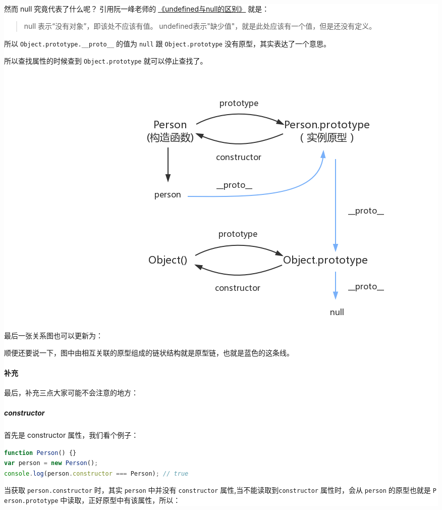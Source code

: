 然而 null 究竟代表了什么呢？
引用阮一峰老师的 [《undefined与null的区别》](http://www.ruanyifeng.com/blog/2014/03/undefined-vs-null.html) 就是：
> null 表示“没有对象”，即该处不应该有值。
> undefined表示"缺少值"，就是此处应该有一个值，但是还没有定义。

所以 `Object.prototype.__proto__` 的值为 `null` 跟 `Object.prototype` 没有原型，其实表达了一个意思。

所以查找属性的时候查到 `Object.prototype` 就可以停止查找了。

最后一张关系图也可以更新为：
![9918452d6b1b56f76a24146aea7c5708](./image/1D8CDDF9-FE3C-4133-86E5-DD6482E139CD.png)

顺便还要说一下，图中由相互关联的原型组成的链状结构就是原型链，也就是蓝色的这条线。

#### 补充

最后，补充三点大家可能不会注意的地方：

##### constructor
首先是 constructor 属性，我们看个例子：

```javascript
function Person() {}
var person = new Person();
console.log(person.constructor === Person); // true
```
当获取 `person.constructor` 时，其实 `person` 中并没有 `constructor` 属性,当不能读取到`constructor` 属性时，会从 `person` 的原型也就是 `Person.prototype` 中读取，正好原型中有该属性，所以：
